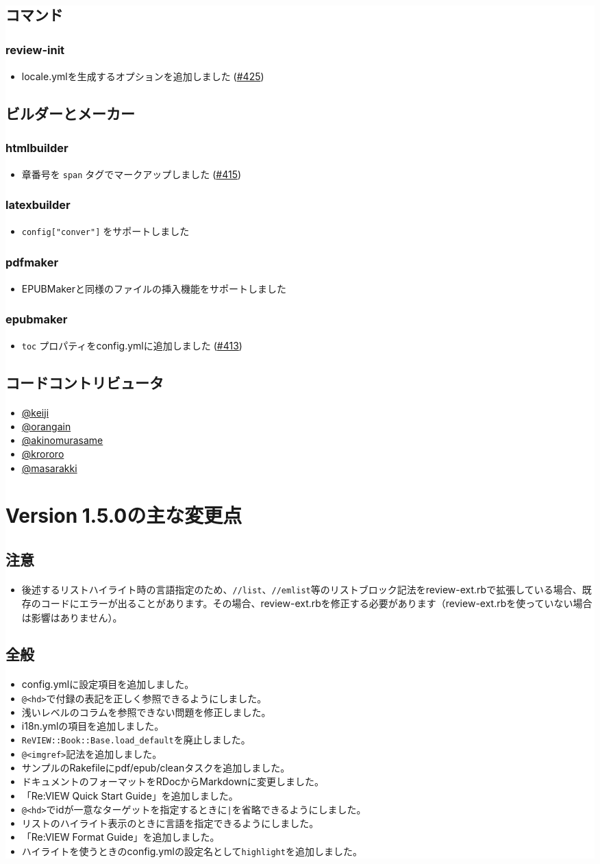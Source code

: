 ## コマンド

### review-init
* locale.ymlを生成するオプションを追加しました ([#425])

## ビルダーとメーカー

### htmlbuilder
* 章番号を ``span`` タグでマークアップしました ([#415])

### latexbuilder
* ``config["conver"]`` をサポートしました

### pdfmaker
* EPUBMakerと同様のファイルの挿入機能をサポートしました

### epubmaker
* ``toc`` プロパティをconfig.ymlに追加しました ([#413])

## コードコントリビュータ
* [@keiji](https://github.com/keiji)
* [@orangain](https://github.com/orangain)
* [@akinomurasame](https://github.com/akinomurasame)
* [@krororo](https://github.com/krororo)
* [@masarakki](https://github.com/masarakki)

[#398]: https://github.com/kmuto/review/issues/398
[#400]: https://github.com/kmuto/review/issues/400
[#405]: https://github.com/kmuto/review/issues/405
[#403]: https://github.com/kmuto/review/issues/403
[#413]: https://github.com/kmuto/review/issues/413
[#415]: https://github.com/kmuto/review/issues/415
[#417]: https://github.com/kmuto/review/issues/417
[#418]: https://github.com/kmuto/review/issues/418
[#420]: https://github.com/kmuto/review/issues/420
[#423]: https://github.com/kmuto/review/issues/423
[#425]: https://github.com/kmuto/review/issues/425
[#433]: https://github.com/kmuto/review/issues/433

# Version 1.5.0の主な変更点

## 注意
* 後述するリストハイライト時の言語指定のため、``//list``、``//emlist``等のリストブロック記法をreview-ext.rbで拡張している場合、既存のコードにエラーが出ることがあります。その場合、review-ext.rbを修正する必要があります（review-ext.rbを使っていない場合は影響はありません）。

## 全般
* config.ymlに設定項目を追加しました。
* ``@<hd>``で付録の表記を正しく参照できるようにしました。
* 浅いレベルのコラムを参照できない問題を修正しました。
* i18n.ymlの項目を追加しました。
* ``ReVIEW::Book::Base.load_default``を廃止しました。
* ``@<imgref>``記法を追加しました。
* サンプルのRakefileにpdf/epub/cleanタスクを追加しました。
* ドキュメントのフォーマットをRDocからMarkdownに変更しました。
* 「Re:VIEW Quick Start Guide」を追加しました。
* ``@<hd>``でidが一意なターゲットを指定するときに``|``を省略できるようにしました。
* リストのハイライト表示のときに言語を指定できるようにしました。
* 「Re:VIEW Format Guide」を追加しました。
* ハイライトを使うときのconfig.ymlの設定名として``highlight``を追加しました。


[#261]: https://github.com/kmuto/review/issues/261
[#360]: https://github.com/kmuto/review/issues/360
[#660]: https://github.com/kmuto/review/issues/660
[#667]: https://github.com/kmuto/review/issues/667
[#669]: https://github.com/kmuto/review/issues/669
[#681]: https://github.com/kmuto/review/issues/681
[#682]: https://github.com/kmuto/review/issues/682
[#683]: https://github.com/kmuto/review/issues/683
[#684]: https://github.com/kmuto/review/issues/684
[#685]: https://github.com/kmuto/review/issues/685
[#686]: https://github.com/kmuto/review/issues/686
[#688]: https://github.com/kmuto/review/issues/688
[#693]: https://github.com/kmuto/review/issues/693
[#696]: https://github.com/kmuto/review/issues/696
[#697]: https://github.com/kmuto/review/issues/697
[#706]: https://github.com/kmuto/review/issues/706
[#708]: https://github.com/kmuto/review/issues/708
[#710]: https://github.com/kmuto/review/issues/710
[#711]: https://github.com/kmuto/review/issues/711
[#712]: https://github.com/kmuto/review/issues/712
[#713]: https://github.com/kmuto/review/issues/713
[#714]: https://github.com/kmuto/review/issues/714
[#716]: https://github.com/kmuto/review/issues/716
[#717]: https://github.com/kmuto/review/issues/717
[#718]: https://github.com/kmuto/review/issues/718
[#719]: https://github.com/kmuto/review/issues/719
[#720]: https://github.com/kmuto/review/issues/720
[#723]: https://github.com/kmuto/review/issues/723
[#724]: https://github.com/kmuto/review/issues/724
[#726]: https://github.com/kmuto/review/issues/726
[#727]: https://github.com/kmuto/review/issues/727
[#729]: https://github.com/kmuto/review/issues/729
[#730]: https://github.com/kmuto/review/issues/730
[#731]: https://github.com/kmuto/review/issues/731
[#733]: https://github.com/kmuto/review/issues/733
[#738]: https://github.com/kmuto/review/issues/738
[#740]: https://github.com/kmuto/review/issues/740
[#742]: https://github.com/kmuto/review/issues/742
[#743]: https://github.com/kmuto/review/issues/743
[#745]: https://github.com/kmuto/review/issues/745
[#747]: https://github.com/kmuto/review/issues/747
[#751]: https://github.com/kmuto/review/issues/751
[#753]: https://github.com/kmuto/review/issues/753
[#756]: https://github.com/kmuto/review/issues/756
[#757]: https://github.com/kmuto/review/issues/757
[#758]: https://github.com/kmuto/review/issues/758
[#759]: https://github.com/kmuto/review/issues/759
[#761]: https://github.com/kmuto/review/issues/761
[#675]: https://github.com/kmuto/review/issues/
[#671]: https://github.com/kmuto/review/issues/
[#666]: https://github.com/kmuto/review/issues/
[#663]: https://github.com/kmuto/review/issues/
[#662]: https://github.com/kmuto/review/issues/
[#653]: https://github.com/kmuto/review/issues/
[#650]: https://github.com/kmuto/review/issues/
[#648]: https://github.com/kmuto/review/issues/
[#645]: https://github.com/kmuto/review/issues/
[#642]: https://github.com/kmuto/review/issues/
[#641]: https://github.com/kmuto/review/issues/
[#640]: https://github.com/kmuto/review/issues/
[#638]: https://github.com/kmuto/review/issues/
[#636]: https://github.com/kmuto/review/issues/
[#634]: https://github.com/kmuto/review/issues/
[#633]: https://github.com/kmuto/review/issues/
[#632]: https://github.com/kmuto/review/issues/
[#630]: https://github.com/kmuto/review/issues/
[#629]: https://github.com/kmuto/review/issues/
[#628]: https://github.com/kmuto/review/issues/
[#627]: https://github.com/kmuto/review/issues/
[#626]: https://github.com/kmuto/review/issues/
[#625]: https://github.com/kmuto/review/issues/
[#618]: https://github.com/kmuto/review/issues/
[#617]: https://github.com/kmuto/review/issues/
[#224]: https://github.com/kmuto/review/issues/224
[#240]: https://github.com/kmuto/review/issues/240
[#251]: https://github.com/kmuto/review/issues/251
[#276]: https://github.com/kmuto/review/issues/276
[#301]: https://github.com/kmuto/review/issues/301
[#333]: https://github.com/kmuto/review/issues/333
[#372]: https://github.com/kmuto/review/issues/372
[#408]: https://github.com/kmuto/review/issues/408
[#429]: https://github.com/kmuto/review/issues/429
[#436]: https://github.com/kmuto/review/issues/436
[#460]: https://github.com/kmuto/review/issues/460
[#476]: https://github.com/kmuto/review/issues/476
[#477]: https://github.com/kmuto/review/issues/477
[#479]: https://github.com/kmuto/review/issues/479
[#481]: https://github.com/kmuto/review/issues/481
[#482]: https://github.com/kmuto/review/issues/482
[#486]: https://github.com/kmuto/review/issues/486
[#487]: https://github.com/kmuto/review/issues/487
[#491]: https://github.com/kmuto/review/issues/491
[#493]: https://github.com/kmuto/review/issues/493
[#494]: https://github.com/kmuto/review/issues/494
[#497]: https://github.com/kmuto/review/issues/497
[#498]: https://github.com/kmuto/review/issues/498
[#499]: https://github.com/kmuto/review/issues/499
[#506]: https://github.com/kmuto/review/issues/506
[#507]: https://github.com/kmuto/review/issues/507
[#508]: https://github.com/kmuto/review/issues/508
[#509]: https://github.com/kmuto/review/issues/509
[#511]: https://github.com/kmuto/review/issues/511
[#513]: https://github.com/kmuto/review/issues/513
[#518]: https://github.com/kmuto/review/issues/518
[#520]: https://github.com/kmuto/review/issues/520
[#523]: https://github.com/kmuto/review/issues/523
[#528]: https://github.com/kmuto/review/issues/528
[#533]: https://github.com/kmuto/review/issues/533
[#534]: https://github.com/kmuto/review/issues/534
[#538]: https://github.com/kmuto/review/issues/538
[#539]: https://github.com/kmuto/review/issues/539
[#540]: https://github.com/kmuto/review/issues/540
[#541]: https://github.com/kmuto/review/issues/541
[#542]: https://github.com/kmuto/review/issues/542
[#543]: https://github.com/kmuto/review/issues/543
[#544]: https://github.com/kmuto/review/issues/544
[#545]: https://github.com/kmuto/review/issues/545
[#547]: https://github.com/kmuto/review/issues/547
[#550]: https://github.com/kmuto/review/issues/550
[#554]: https://github.com/kmuto/review/issues/554
[#555]: https://github.com/kmuto/review/issues/555
[#556]: https://github.com/kmuto/review/issues/556
[#557]: https://github.com/kmuto/review/issues/557
[#558]: https://github.com/kmuto/review/issues/558
[#560]: https://github.com/kmuto/review/issues/560
[#562]: https://github.com/kmuto/review/issues/562
[#563]: https://github.com/kmuto/review/issues/563
[#564]: https://github.com/kmuto/review/issues/564
[#566]: https://github.com/kmuto/review/issues/566
[#572]: https://github.com/kmuto/review/issues/572
[#573]: https://github.com/kmuto/review/issues/573
[#574]: https://github.com/kmuto/review/issues/574
[#575]: https://github.com/kmuto/review/issues/575
[#576]: https://github.com/kmuto/review/issues/576
[#577]: https://github.com/kmuto/review/issues/577
[#579]: https://github.com/kmuto/review/issues/579
[#580]: https://github.com/kmuto/review/issues/580
[#582]: https://github.com/kmuto/review/issues/582
[#587]: https://github.com/kmuto/review/issues/587
[#588]: https://github.com/kmuto/review/issues/588
[#589]: https://github.com/kmuto/review/issues/589
[#591]: https://github.com/kmuto/review/issues/591
[#592]: https://github.com/kmuto/review/issues/592
[#593]: https://github.com/kmuto/review/issues/593
[#594]: https://github.com/kmuto/review/issues/594
[#597]: https://github.com/kmuto/review/issues/597
[#598]: https://github.com/kmuto/review/issues/598
[#599]: https://github.com/kmuto/review/issues/599
[#601]: https://github.com/kmuto/review/issues/601
[#604]: https://github.com/kmuto/review/issues/604
[#609]: https://github.com/kmuto/review/issues/609
[#610]: https://github.com/kmuto/review/issues/610
[93691d0e2601eeb5715714b4fb92840bb3b3ff8b]: https://github.com/kmuto/review/commit/93691d0e2601eeb5715714b4fb92840bb3b3ff8b
[67014a65411e3a3e5e2c57c57e01bee1ad18efc6]: https://github.com/kmuto/review/commit/67014a65411e3a3e5e2c57c57e01bee1ad18efc6
[#399]: https://github.com/kmuto/review/pull/399
[#435]: https://github.com/kmuto/review/pull/435
[#449]: https://github.com/kmuto/review/issues/449